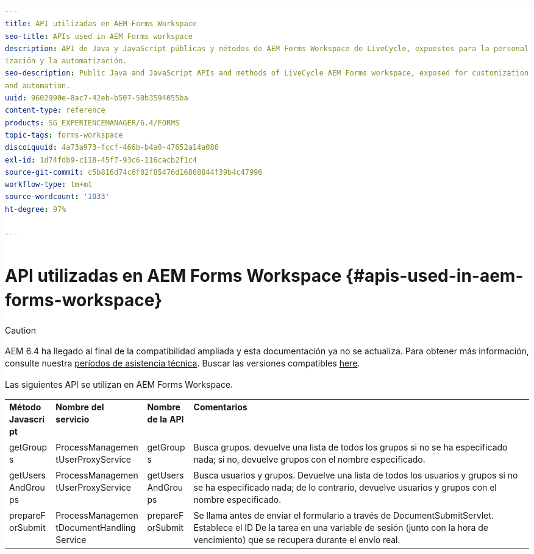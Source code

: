 ```yaml
---
title: API utilizadas en AEM Forms Workspace
seo-title: APIs used in AEM Forms workspace
description: API de Java y JavaScript públicas y métodos de AEM Forms Workspace de LiveCycle, expuestos para la personalización y la automatización.
seo-description: Public Java and JavaScript APIs and methods of LiveCycle AEM Forms workspace, exposed for customization and automation.
uuid: 9602990e-8ac7-42eb-b507-50b3594055ba
content-type: reference
products: SG_EXPERIENCEMANAGER/6.4/FORMS
topic-tags: forms-workspace
discoiquuid: 4a73a973-fccf-466b-b4a0-47652a14a080
exl-id: 1d74fdb9-c118-45f7-93c6-116cacb2f1c4
source-git-commit: c5b816d74c6f02f85476d16868844f39b4c47996
workflow-type: tm+mt
source-wordcount: '1033'
ht-degree: 97%

---
```


# API utilizadas en AEM Forms Workspace {#apis-used-in-aem-forms-workspace}

>[!CAUTION]
>
>AEM 6.4 ha llegado al final de la compatibilidad ampliada y esta documentación ya no se actualiza. Para obtener más información, consulte nuestra [períodos de asistencia técnica](https://helpx.adobe.com/es/support/programs/eol-matrix.html). Buscar las versiones compatibles [here](https://experienceleague.adobe.com/docs/).

Las siguientes API se utilizan en AEM Forms Workspace.

<table> 
 <tbody>
  <tr>
   <td><strong>Método Javascript</strong></td> 
   <td><strong>Nombre del servicio</strong></td> 
   <td><strong>Nombre de la API</strong></td> 
   <td><strong>Comentarios</strong></td> 
  </tr>
  <tr>
   <td>getGroups</td> 
   <td>ProcessManagementUserProxyService</td> 
   <td>getGroups</td> 
   <td>Busca grupos. devuelve una lista de todos los grupos si no se ha especificado nada; si no, devuelve grupos con el nombre especificado.</td> 
  </tr>
  <tr>
   <td>getUsersAndGroups</td> 
   <td>ProcessManagementUserProxyService</td> 
   <td>getUsersAndGroups</td> 
   <td>Busca usuarios y grupos. Devuelve una lista de todos los usuarios y grupos si no se ha especificado nada; de lo contrario, devuelve usuarios y grupos con el nombre especificado.</td> 
  </tr>
  <tr>
   <td>prepareForSubmit</td> 
   <td>ProcessManagementDocumentHandlingService</td> 
   <td>prepareForSubmit</td> 
   <td>Se llama antes de enviar el formulario a través de DocumentSubmitServlet. Establece el ID De la tarea en una variable de sesión (junto con la hora de vencimiento) que se recupera durante el envío real.</td> 
  </tr>